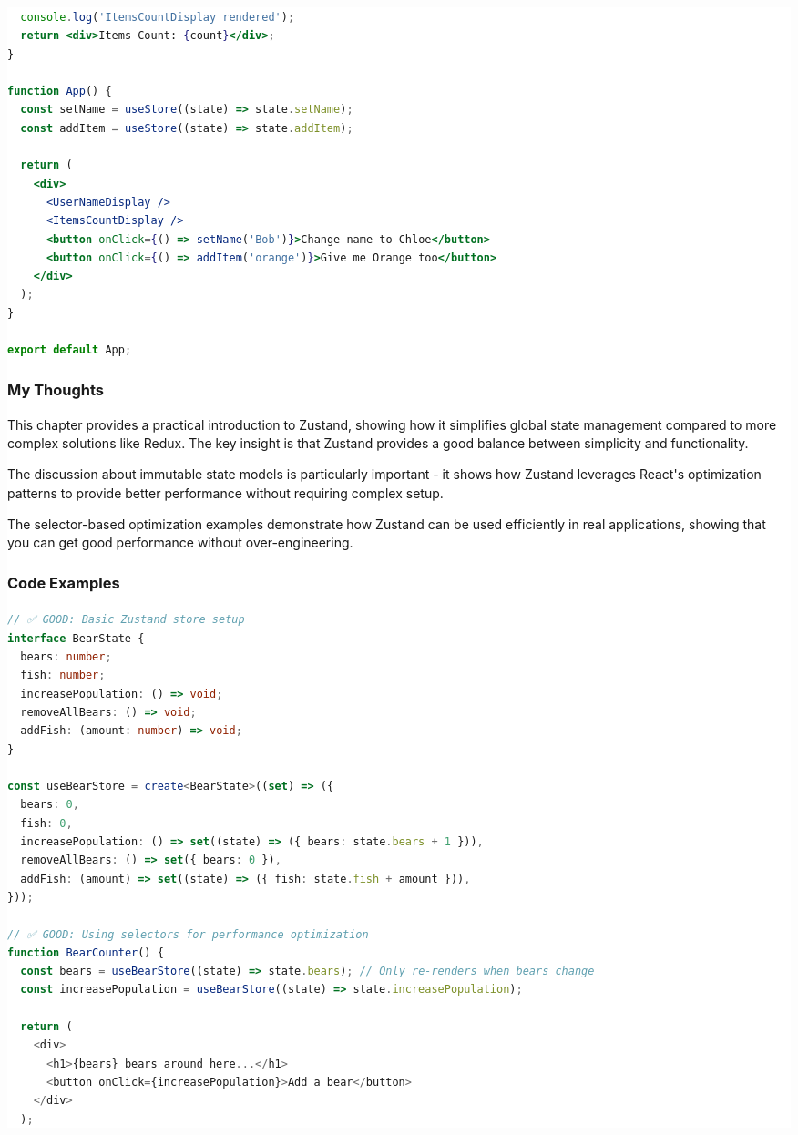 ```jsx
  console.log('ItemsCountDisplay rendered');
  return <div>Items Count: {count}</div>;
}

function App() {
  const setName = useStore((state) => state.setName);
  const addItem = useStore((state) => state.addItem);

  return (
    <div>
      <UserNameDisplay />
      <ItemsCountDisplay />
      <button onClick={() => setName('Bob')}>Change name to Chloe</button>
      <button onClick={() => addItem('orange')}>Give me Orange too</button>
    </div>
  );
}

export default App;
```

### My Thoughts

This chapter provides a practical introduction to Zustand, showing how it simplifies global state management compared to more complex solutions like Redux. The key insight is that Zustand provides a good balance between simplicity and functionality.

The discussion about immutable state models is particularly important - it shows how Zustand leverages React's optimization patterns to provide better performance without requiring complex setup.

The selector-based optimization examples demonstrate how Zustand can be used efficiently in real applications, showing that you can get good performance without over-engineering.

### Code Examples

```typescript
// ✅ GOOD: Basic Zustand store setup
interface BearState {
  bears: number;
  fish: number;
  increasePopulation: () => void;
  removeAllBears: () => void;
  addFish: (amount: number) => void;
}

const useBearStore = create<BearState>((set) => ({
  bears: 0,
  fish: 0,
  increasePopulation: () => set((state) => ({ bears: state.bears + 1 })),
  removeAllBears: () => set({ bears: 0 }),
  addFish: (amount) => set((state) => ({ fish: state.fish + amount })),
}));

// ✅ GOOD: Using selectors for performance optimization
function BearCounter() {
  const bears = useBearStore((state) => state.bears); // Only re-renders when bears change
  const increasePopulation = useBearStore((state) => state.increasePopulation);

  return (
    <div>
      <h1>{bears} bears around here...</h1>
      <button onClick={increasePopulation}>Add a bear</button>
    </div>
  );
```
